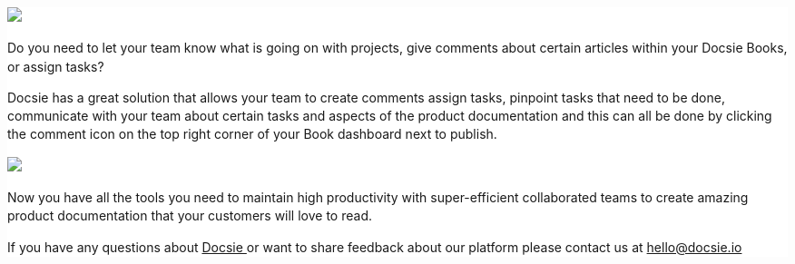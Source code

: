 ![](https://cdn.docsie.io/workspace_WxPJSQ5gsES8Bzjxy/doc_ydgtE07E6Rp4AMmKv/file_jjKiCbU3tw4xRMHst/boo_gz9U5B838VHzHh2VU/54d84dd7-7b45-9ae2-3c1e-8efa54d9a14bSnag_e1c2c00.png)

Do you need to let your team know what is going on with projects, give comments about certain articles within your Docsie Books, or assign tasks?

Docsie has a great solution that allows your team to create comments assign tasks, pinpoint tasks that need to be done, communicate with your team about certain tasks and aspects of the product documentation and this can all be done by clicking the comment icon on the top right corner of your Book dashboard next to publish.

![](https://cdn.docsie.io/workspace_WxPJSQ5gsES8Bzjxy/doc_ydgtE07E6Rp4AMmKv/file_LrFRnH5PkGwQGD5TH/boo_gz9U5B838VHzHh2VU/5aa42685-fddb-24e7-5426-8b7a2ae67392Snag_e1ca121.png)

Now you have all the tools you need to maintain high productivity with super-efficient collaborated teams to create amazing product documentation that your customers will love to read.

If you have any questions about [Docsie ](https://www.docsie.io/)or want to share feedback about our platform please contact us at hello@docsie.io

